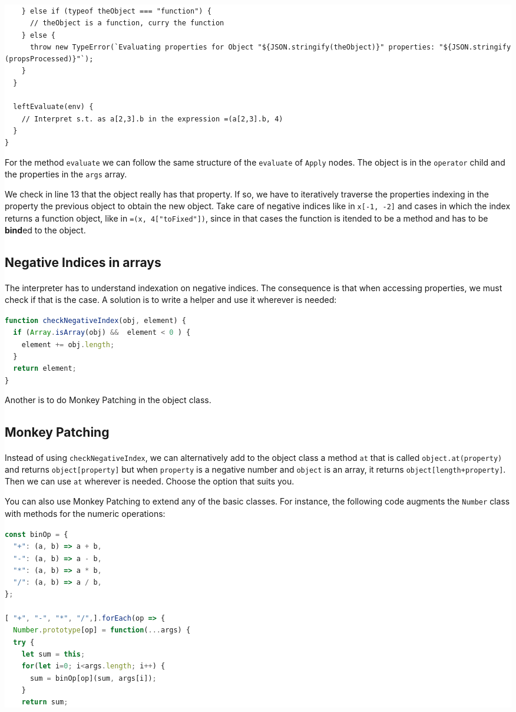 ```js{5-20}
    } else if (typeof theObject === "function") {
      // theObject is a function, curry the function
    } else {
      throw new TypeError(`Evaluating properties for Object "${JSON.stringify(theObject)}" properties: "${JSON.stringify(propsProcessed)}"`);
    }
  }

  leftEvaluate(env) {
    // Interpret s.t. as a[2,3].b in the expression =(a[2,3].b, 4) 
  }
}
```

For the method `evaluate`  we can follow the same structure of the `evaluate` of `Apply` nodes.
The object is in the `operator` child and the properties in the `args` array.

We check in line 13 that the object really has that property. If so, we have to iteratively traverse the properties indexing in the property the previous object to obtain the new object.  Take care of negative indices like in `x[-1, -2]` and cases in which the index returns a function object, like in `=(x, 4["toFixed"])`, since in that cases the function is itended to be a method and has to be **bind**ed  to the object.

## Negative Indices in arrays

The interpreter has to understand indexation on negative indices. The consequence is that when accessing properties, we must check if that is the case.  A solution is to write a helper and use it wherever is needed:

```js
function checkNegativeIndex(obj, element) {
  if (Array.isArray(obj) &&  element < 0 ) {
    element += obj.length;
  }
  return element;
}
```

Another is to do Monkey Patching in the object class.

## Monkey Patching 

Instead of using `checkNegativeIndex`, we can alternatively add to the object class a method `at` that is called `object.at(property)` and returns `object[property]`  but when `property` is a negative number and `object` is an array, it  returns `object[length+property]`. Then we can use `at` wherever is needed. Choose the option that suits you.

You can also use Monkey Patching  to extend any of the basic classes. For instance, 
the following code augments the `Number` class with methods for the numeric operations:

```js
const binOp = {
  "+": (a, b) => a + b,
  "-": (a, b) => a - b,
  "*": (a, b) => a * b,
  "/": (a, b) => a / b,
};

[ "+", "-", "*", "/",].forEach(op => {
  Number.prototype[op] = function(...args) {
  try {
    let sum = this;
    for(let i=0; i<args.length; i++) {
      sum = binOp[op](sum, args[i]);
    }
    return sum;
```